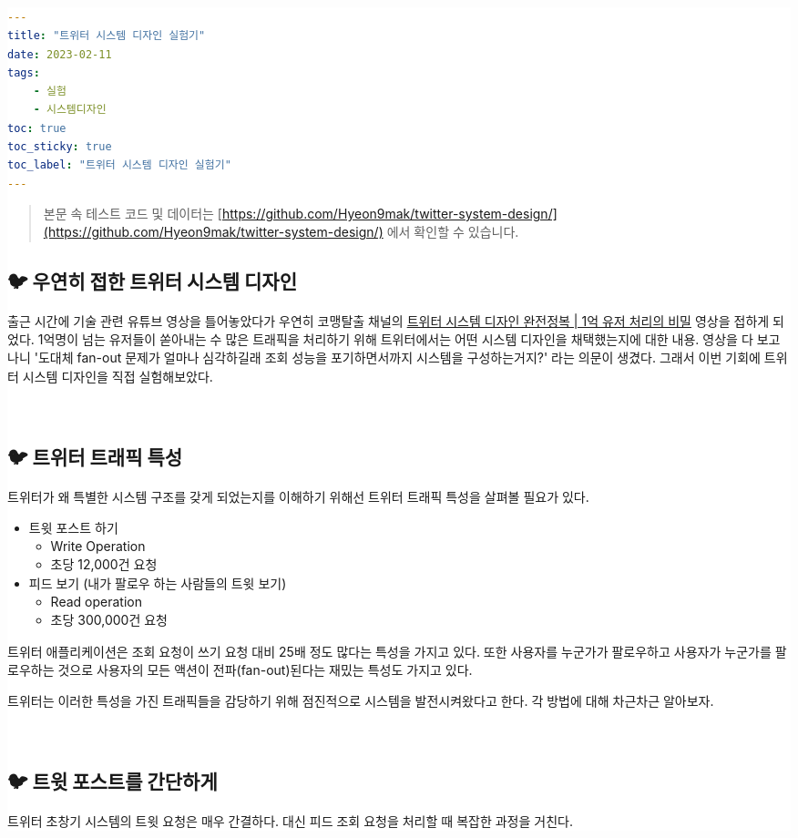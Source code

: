 ```yaml
---
title: "트위터 시스템 디자인 실험기"
date: 2023-02-11
tags:
    - 실험
    - 시스템디자인
toc: true
toc_sticky: true
toc_label: "트위터 시스템 디자인 실험기"
---
```


> 본문 속 테스트 코드 및 데이터는 [https://github.com/Hyeon9mak/twitter-system-design/](https://github.com/Hyeon9mak/twitter-system-design/)
> 에서 확인할 수 있습니다.

## 🐦 우연히 접한 트위터 시스템 디자인

출근 시간에 기술 관련 유튜브 영상을 틀어놓았다가 우연히 
코맹탈출 채널의 [트위터 시스템 디자인 완전정복 | 1억 유저 처리의 비밀](https://www.youtube.com/watch?v=6QwqtdBx0oE) 영상을 접하게 되었다.
1억명이 넘는 유저들이 쏟아내는 수 많은 트래픽을 처리하기 위해 트위터에서는 어떤 시스템 디자인을 채택했는지에 대한 내용.
영상을 다 보고 나니 '도대체 fan-out 문제가 얼마나 심각하길래 조회 성능을 포기하면서까지 시스템을 구성하는거지?' 라는 의문이 생겼다.
그래서 이번 기회에 트위터 시스템 디자인을 직접 실험해보았다.

<br>

## 🐦 트위터 트래픽 특성

트위터가 왜 특별한 시스템 구조를 갖게 되었는지를 이해하기 위해선 트위터 트래픽 특성을 살펴볼 필요가 있다.

- 트윗 포스트 하기
    - Write Operation
    - 초당 12,000건 요청
- 피드 보기 (내가 팔로우 하는 사람들의 트윗 보기)
    - Read operation
    - 초당 300,000건 요청

트위터 애플리케이션은 조회 요청이 쓰기 요청 대비 25배 정도 많다는 특성을 가지고 있다.
또한 사용자를 누군가가 팔로우하고 사용자가 누군가를 팔로우하는 것으로 
사용자의 모든 액션이 전파(fan-out)된다는 재밌는 특성도 가지고 있다.

트위터는 이러한 특성을 가진 트래픽들을 감당하기 위해 점진적으로 시스템을 발전시켜왔다고 한다.
각 방법에 대해 차근차근 알아보자.

<br>

## 🐦 트윗 포스트를 간단하게

트위터 초창기 시스템의 트윗 요청은 매우 간결하다.
대신 피드 조회 요청을 처리할 때 복잡한 과정을 거친다.
